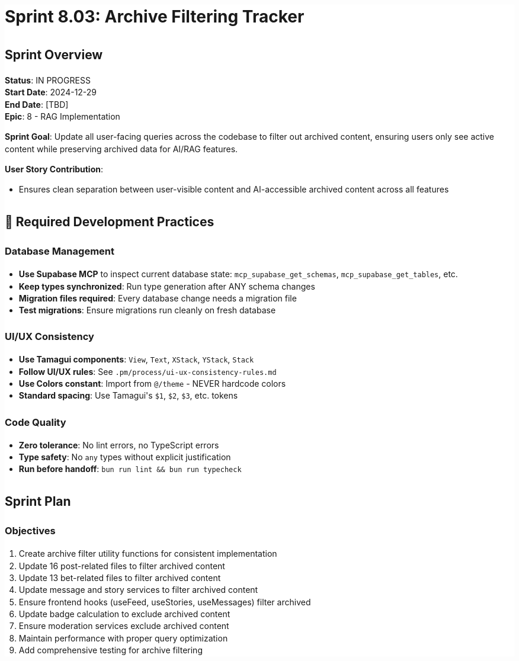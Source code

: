 # Sprint 8.03: Archive Filtering Tracker

## Sprint Overview

**Status**: IN PROGRESS  
**Start Date**: 2024-12-29  
**End Date**: [TBD]  
**Epic**: 8 - RAG Implementation

**Sprint Goal**: Update all user-facing queries across the codebase to filter out archived content, ensuring users only see active content while preserving archived data for AI/RAG features.

**User Story Contribution**: 
- Ensures clean separation between user-visible content and AI-accessible archived content across all features

## 🚨 Required Development Practices

### Database Management
- **Use Supabase MCP** to inspect current database state: `mcp_supabase_get_schemas`, `mcp_supabase_get_tables`, etc.
- **Keep types synchronized**: Run type generation after ANY schema changes
- **Migration files required**: Every database change needs a migration file
- **Test migrations**: Ensure migrations run cleanly on fresh database

### UI/UX Consistency
- **Use Tamagui components**: `View`, `Text`, `XStack`, `YStack`, `Stack`
- **Follow UI/UX rules**: See `.pm/process/ui-ux-consistency-rules.md`
- **Use Colors constant**: Import from `@/theme` - NEVER hardcode colors
- **Standard spacing**: Use Tamagui's `$1`, `$2`, `$3`, etc. tokens

### Code Quality
- **Zero tolerance**: No lint errors, no TypeScript errors
- **Type safety**: No `any` types without explicit justification
- **Run before handoff**: `bun run lint && bun run typecheck`

## Sprint Plan

### Objectives
1. Create archive filter utility functions for consistent implementation
2. Update 16 post-related files to filter archived content
3. Update 13 bet-related files to filter archived content
4. Update message and story services to filter archived content
5. Ensure frontend hooks (useFeed, useStories, useMessages) filter archived
6. Update badge calculation to exclude archived content
7. Ensure moderation services exclude archived content
8. Maintain performance with proper query optimization
9. Add comprehensive testing for archive filtering
